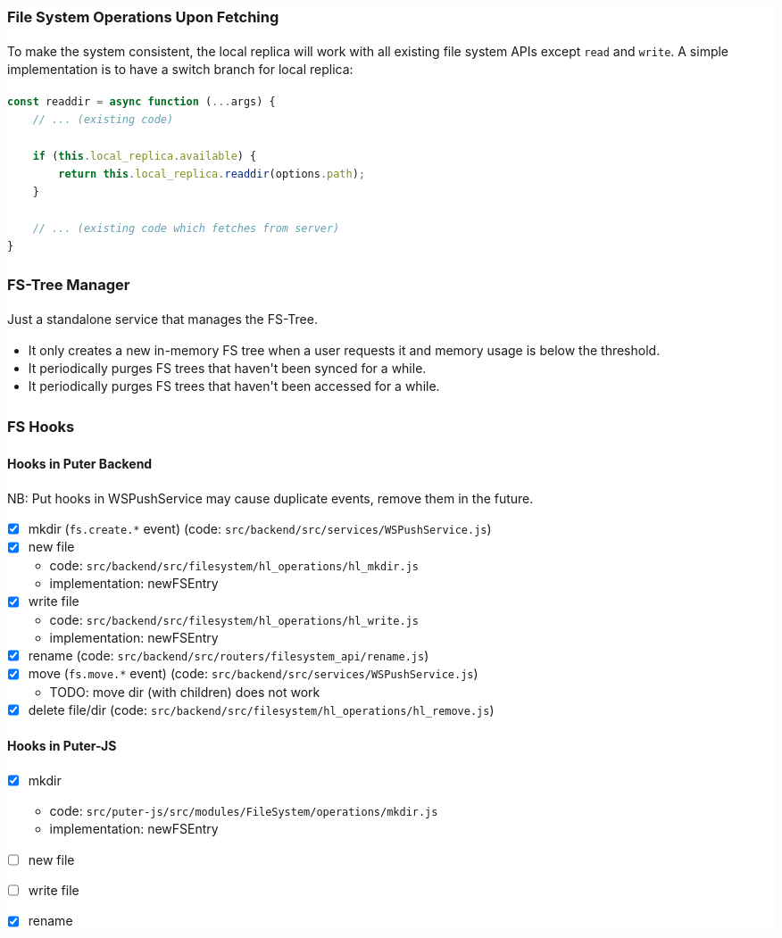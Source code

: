 ### File System Operations Upon Fetching

To make the system consistent, the local replica will work with all existing file system APIs except `read` and `write`. A simple implementation is to have a switch branch for local replica:

```js
const readdir = async function (...args) {
    // ... (existing code)

    if (this.local_replica.available) {
        return this.local_replica.readdir(options.path);
    }

    // ... (existing code which fetches from server)
}
```

### FS-Tree Manager

Just a standalone service that manages the FS-Tree.

- It only creates a new in-memory FS tree when a user requests it and memory usage is below the threshold.
- It periodically purges FS trees that haven't been synced for a while.
- It periodically purges FS trees that haven't been accessed for a while.

### FS Hooks

#### Hooks in Puter Backend

NB: Put hooks in WSPushService may cause duplicate events, remove them in the future.

- [X] mkdir (`fs.create.*` event) (code: `src/backend/src/services/WSPushService.js`)
- [X] new file
  - code: `src/backend/src/filesystem/hl_operations/hl_mkdir.js`
  - implementation: newFSEntry
- [X] write file
  - code: `src/backend/src/filesystem/hl_operations/hl_write.js`
  - implementation: newFSEntry
- [X] rename (code: `src/backend/src/routers/filesystem_api/rename.js`)
- [X] move (`fs.move.*` event) (code: `src/backend/src/services/WSPushService.js`)
  - TODO: move dir (with children) does not work
- [X] delete file/dir (code: `src/backend/src/filesystem/hl_operations/hl_remove.js`)

#### Hooks in Puter-JS

- [X] mkdir

  - code: `src/puter-js/src/modules/FileSystem/operations/mkdir.js`
  - implementation: newFSEntry
- [ ] new file
- [ ] write file
- [X] rename
